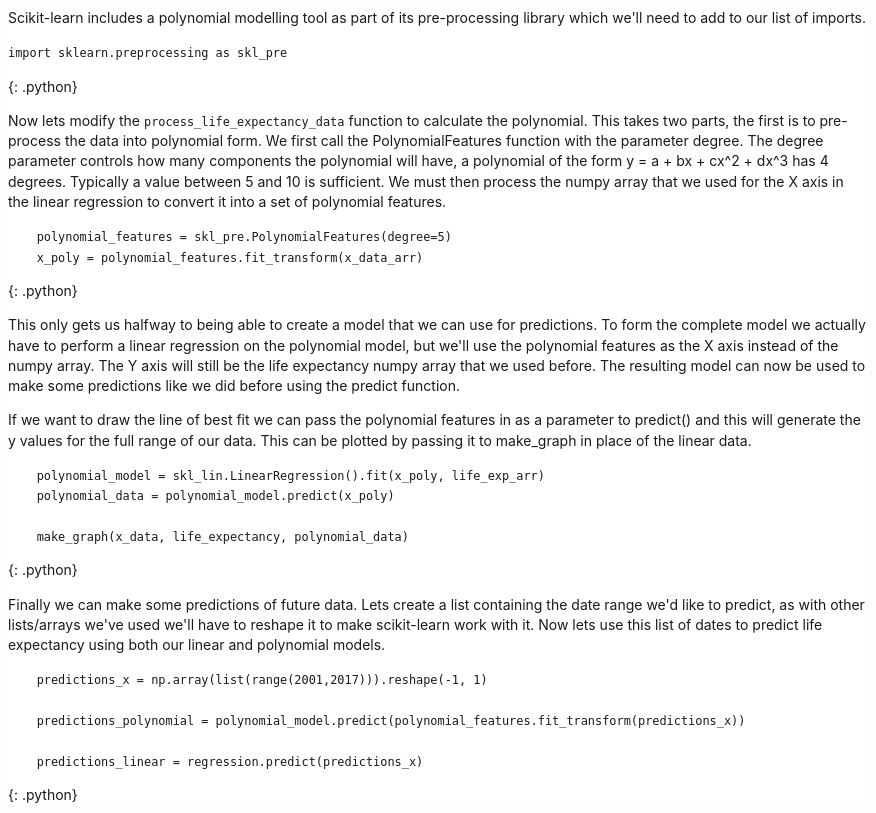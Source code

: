 Scikit-learn includes a polynomial modelling tool as part of its pre-processing library which we'll need to add to our list of imports.

~~~
import sklearn.preprocessing as skl_pre
~~~
{: .python}


Now lets modify the `process_life_expectancy_data` function to calculate the polynomial. This takes two parts, the first is to pre-process the data into polynomial form. We first call the PolynomialFeatures function with the parameter degree. The degree parameter controls how many components the polynomial will have, a polynomial of the form y = a + bx + cx^2 + dx^3 has 4 degrees. Typically a value between 5 and 10 is sufficient. We must then process the numpy array that we used for the X axis in the linear regression to convert it into a set of polynomial features.

~~~
    polynomial_features = skl_pre.PolynomialFeatures(degree=5)
    x_poly = polynomial_features.fit_transform(x_data_arr)
~~~
{: .python}

This only gets us halfway to being able to create a model that we can use for predictions. To form the complete model we actually have to perform a linear regression on the polynomial model, but we'll use the polynomial features
as the X axis instead of the numpy array. The Y axis will still be the life expectancy numpy array that we used before. The resulting model can now be used to make some predictions like we did before using the predict function.

If we want to draw the line of best fit we can pass the polynomial features in as a parameter to predict() and this will generate the y values for the full range of our data. This can be plotted by passing it to make_graph in place of the linear data. 

~~~
    polynomial_model = skl_lin.LinearRegression().fit(x_poly, life_exp_arr)
    polynomial_data = polynomial_model.predict(x_poly)
    
    make_graph(x_data, life_expectancy, polynomial_data)

~~~
{: .python}


Finally we can make some predictions of future data. Lets create a list containing the date range we'd like to predict, as with other lists/arrays we've used we'll have to reshape it to make scikit-learn work with it.
Now lets use this list of dates to predict life expectancy using both our linear and polynomial models. 

~~~
    predictions_x = np.array(list(range(2001,2017))).reshape(-1, 1)
    
    predictions_polynomial = polynomial_model.predict(polynomial_features.fit_transform(predictions_x))
                             
    predictions_linear = regression.predict(predictions_x)
~~~
{: .python}
